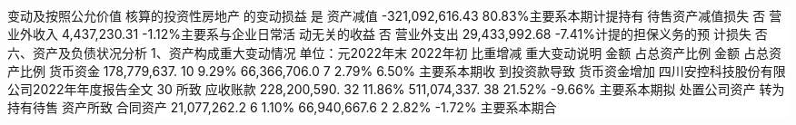 变动及按照公允价值
核算的投资性房地产
的变动损益
是
资产减值
-321,092,616.43
80.83%主要系本期计提持有
待售资产减值损失
否
营业外收入
4,437,230.31
-1.12%主要系与企业日常活
动无关的收益
否
营业外支出
29,433,992.68
-7.41%计提的担保义务的预
计损失
否
六、资产及负债状况分析
1、资产构成重大变动情况
单位：元2022年末
2022年初
比重增减
重大变动说明
金额
占总资产比例
金额
占总资产比例
货币资金
178,779,637.
10
9.29%
66,366,706.0
7
2.79%
6.50%
主要系本期收
到投资款导致
货币资金增加
四川安控科技股份有限公司2022年年度报告全文
30
所致
应收账款
228,200,590.
32
11.86%
511,074,337.
38
21.52%
-9.66%
主要系本期拟
处置公司资产
转为持有待售
资产所致
合同资产
21,077,262.2
6
1.10%
66,940,667.6
2
2.82%
-1.72%
主要系本期合